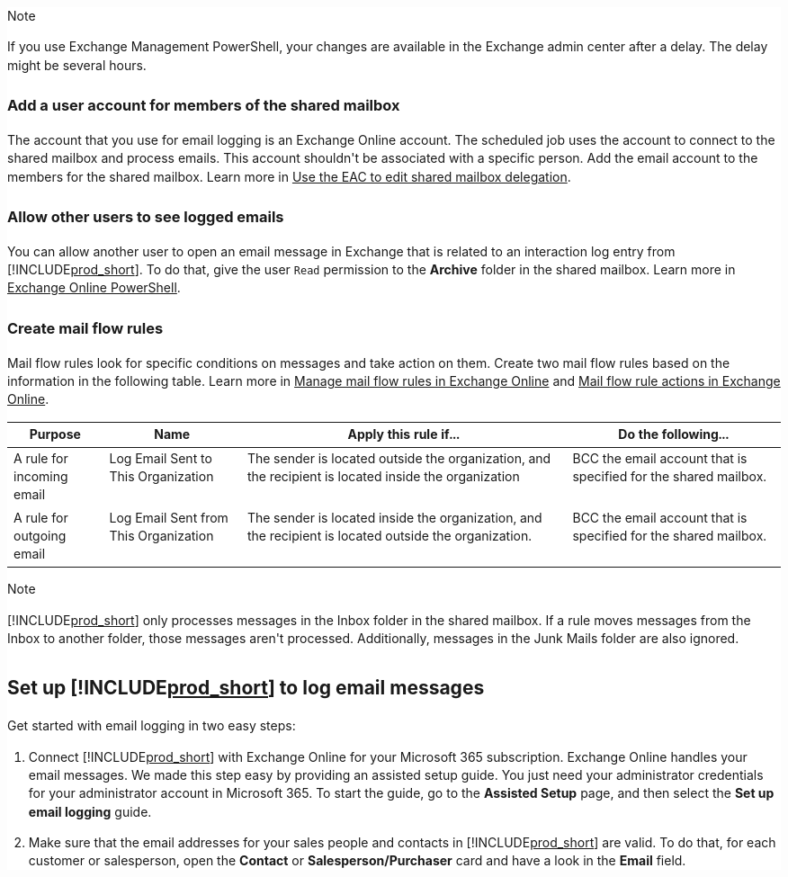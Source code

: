 > [!NOTE]
> If you use Exchange Management PowerShell, your changes are available in the Exchange admin center after a delay. The delay might be several hours.

### Add a user account for members of the shared mailbox

The account that you use for email logging is an Exchange Online account. The scheduled job uses the account to connect to the shared mailbox and process emails. This account shouldn't be associated with a specific person. Add the email account to the members for the shared mailbox. Learn more in [Use the EAC to edit shared mailbox delegation](/exchange/collaboration-exo/shared-mailboxes#use-the-eac-to-edit-shared-mailbox-delegation).

### Allow other users to see logged emails

You can allow another user to open an email message in Exchange that is related to an interaction log entry from [!INCLUDE[prod_short](includes/prod_short.md)]. To do that, give the user ``Read`` permission to the **Archive** folder in the shared mailbox. Learn more in [Exchange Online PowerShell](/powershell/exchange/exchange-online-powershell?view=exchange-ps&preserve-view=true).

### Create mail flow rules

Mail flow rules look for specific conditions on messages and take action on them. Create two mail flow rules based on the information in the following table. Learn more in [Manage mail flow rules in Exchange Online](/exchange/security-and-compliance/mail-flow-rules/manage-mail-flow-rules?preserve-view=true) and [Mail flow rule actions in Exchange Online](/exchange/security-and-compliance/mail-flow-rules/mail-flow-rule-actions?preserve-view=true).

| Purpose | Name | Apply this rule if... | Do the following... |
|--|--|--|--|
| A rule for incoming email | Log Email Sent to This Organization | The sender is located outside the organization, and the recipient is located inside the organization | BCC the email account that is specified for the shared mailbox. |
| A rule for outgoing email | Log Email Sent from This Organization | The sender is located inside the organization, and the recipient is located outside the organization. | BCC the email account that is specified for the shared mailbox. |

> [!NOTE]
> [!INCLUDE[prod_short](includes/prod_short.md)] only processes messages in the Inbox folder in the shared mailbox. If a rule moves messages from the Inbox to another folder, those messages aren't processed. Additionally, messages in the Junk Mails folder are also ignored.

## Set up [!INCLUDE[prod_short](includes/prod_short.md)] to log email messages

Get started with email logging in two easy steps:

1. Connect [!INCLUDE[prod_short](includes/prod_short.md)] with Exchange Online for your Microsoft 365 subscription. Exchange Online handles your email messages. We made this step easy by providing an assisted setup guide. You just need your administrator credentials for your administrator account in Microsoft 365. To start the guide, go to the **Assisted Setup** page, and then select the **Set up email logging** guide.  

2. Make sure that the email addresses for your sales people and contacts in [!INCLUDE[prod_short](includes/prod_short.md)] are valid. To do that, for each customer or salesperson, open the **Contact** or **Salesperson/Purchaser** card and have a look in the **Email** field.
